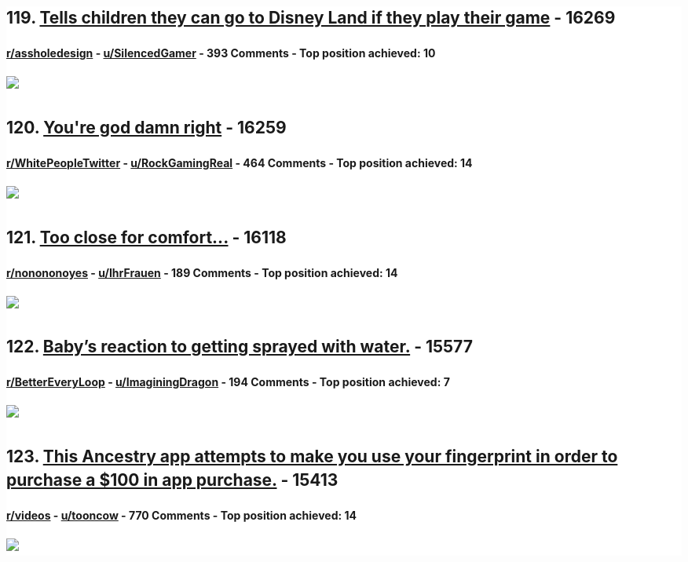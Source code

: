 ## 119. [Tells children they can go to Disney Land if they play their game](http://reddit.com/r/assholedesign/comments/9bwauo/tells_children_they_can_go_to_disney_land_if_they/) - 16269
#### [r/assholedesign](http://reddit.com/r/assholedesign) - [u/SilencedGamer](http://reddit.com/u/SilencedGamer) - 393 Comments - Top position achieved: 10

<a href="https://i.redd.it/7ittvx166hj11.jpg"><img src="https://b.thumbs.redditmedia.com/OnqoYeLQY-HyCWcje4i4-SvBfZlx3QHjJYgIh4WWAWs.jpg"></img></a>

## 120. [You're god damn right](http://reddit.com/r/WhitePeopleTwitter/comments/9bw7za/youre_god_damn_right/) - 16259
#### [r/WhitePeopleTwitter](http://reddit.com/r/WhitePeopleTwitter) - [u/RockGamingReal](http://reddit.com/u/RockGamingReal) - 464 Comments - Top position achieved: 14

<a href="https://i.redd.it/7dilpcoj4hj11.jpg"><img src="https://a.thumbs.redditmedia.com/uT3TVAqmRMWqsnJZZEg0Hn37JnEkUQcCHEIM8CulzD4.jpg"></img></a>

## 121. [Too close for comfort...](http://reddit.com/r/nonononoyes/comments/9bptv7/too_close_for_comfort/) - 16118
#### [r/nonononoyes](http://reddit.com/r/nonononoyes) - [u/IhrFrauen](http://reddit.com/u/IhrFrauen) - 189 Comments - Top position achieved: 14

<a href="https://v.redd.it/sdxsjoxh3cj11"><img src="https://b.thumbs.redditmedia.com/SBNfrEQiRoW83GvRKiE3oQIjR4h8eS6imFA-q9QbaVM.jpg"></img></a>

## 122. [Baby’s reaction to getting sprayed with water.](http://reddit.com/r/BetterEveryLoop/comments/9bygh0/babys_reaction_to_getting_sprayed_with_water/) - 15577
#### [r/BetterEveryLoop](http://reddit.com/r/BetterEveryLoop) - [u/ImaginingDragon](http://reddit.com/u/ImaginingDragon) - 194 Comments - Top position achieved: 7

<a href="https://i.imgur.com/QZxIAY0.gifv"><img src="https://a.thumbs.redditmedia.com/VBzXdXURlFqzfQoEA3qi8EBmQbYfth0P8wdDph2NFj8.jpg"></img></a>

## 123. [This Ancestry app attempts to make you use your fingerprint in order to purchase a $100 in app purchase.](http://reddit.com/r/videos/comments/9bxw0f/this_ancestry_app_attempts_to_make_you_use_your/) - 15413
#### [r/videos](http://reddit.com/r/videos) - [u/tooncow](http://reddit.com/u/tooncow) - 770 Comments - Top position achieved: 14

<a href="https://vimeo.com/287737290"><img src="https://b.thumbs.redditmedia.com/TbiMj1E6CPFWg1U3uZwwhjDJpHJ6NQPa1XddeQZ8AeI.jpg"></img></a>
